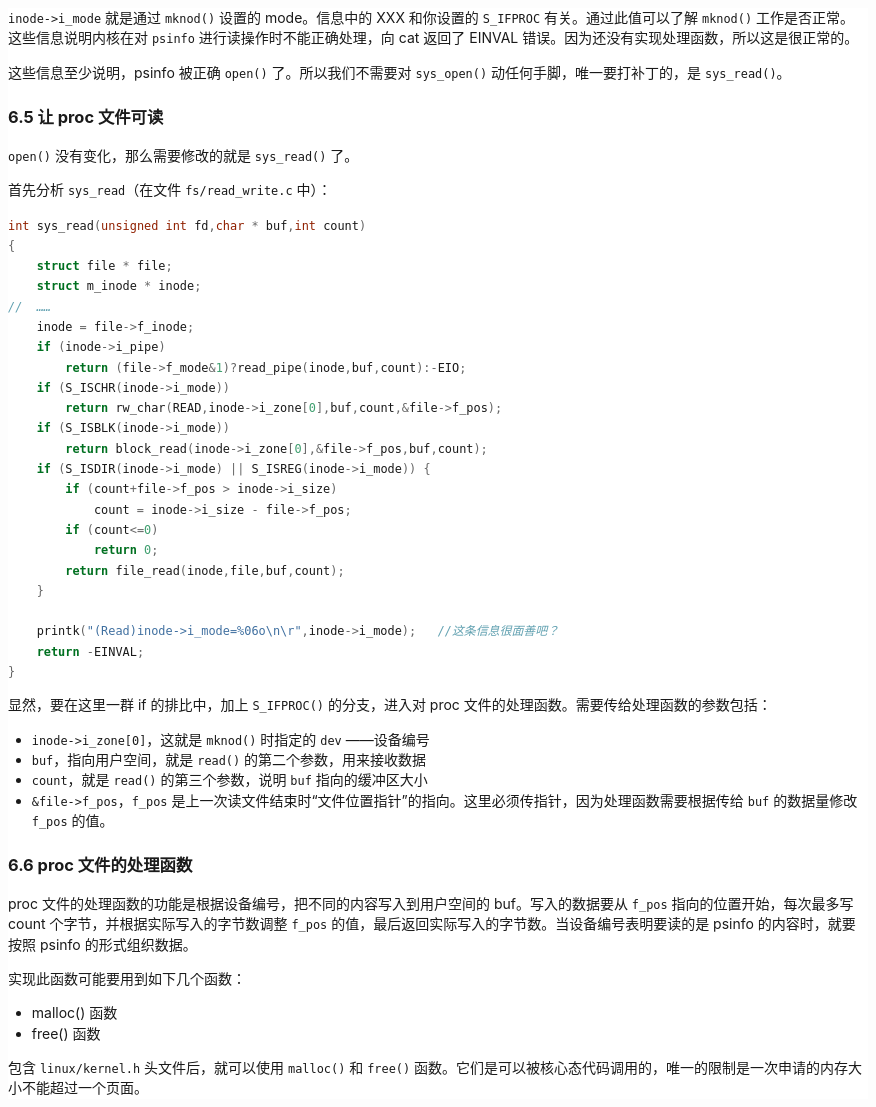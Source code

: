 `inode->i_mode` 就是通过 `mknod()` 设置的 mode。信息中的 XXX 和你设置的 `S_IFPROC` 有关。通过此值可以了解 `mknod()` 工作是否正常。这些信息说明内核在对 `psinfo` 进行读操作时不能正确处理，向 cat 返回了 EINVAL 错误。因为还没有实现处理函数，所以这是很正常的。

这些信息至少说明，psinfo 被正确 `open()` 了。所以我们不需要对 `sys_open()` 动任何手脚，唯一要打补丁的，是 `sys_read()`。

### 6.5 让 proc 文件可读

`open()` 没有变化，那么需要修改的就是 `sys_read()` 了。

首先分析 `sys_read`（在文件 `fs/read_write.c` 中）：

```c
int sys_read(unsigned int fd,char * buf,int count)
{
	struct file * file;
	struct m_inode * inode;
//	……
	inode = file->f_inode;
	if (inode->i_pipe)
		return (file->f_mode&1)?read_pipe(inode,buf,count):-EIO;
	if (S_ISCHR(inode->i_mode))
		return rw_char(READ,inode->i_zone[0],buf,count,&file->f_pos);
	if (S_ISBLK(inode->i_mode))
		return block_read(inode->i_zone[0],&file->f_pos,buf,count);
	if (S_ISDIR(inode->i_mode) || S_ISREG(inode->i_mode)) {
		if (count+file->f_pos > inode->i_size)
			count = inode->i_size - file->f_pos;
		if (count<=0)
			return 0;
		return file_read(inode,file,buf,count);
	}

	printk("(Read)inode->i_mode=%06o\n\r",inode->i_mode);	//这条信息很面善吧？
	return -EINVAL;
}
```

显然，要在这里一群 if 的排比中，加上 `S_IFPROC()` 的分支，进入对 proc 文件的处理函数。需要传给处理函数的参数包括：

- `inode->i_zone[0]`，这就是 `mknod()` 时指定的 `dev` ——设备编号
- `buf`，指向用户空间，就是 `read()` 的第二个参数，用来接收数据
- `count`，就是 `read()` 的第三个参数，说明 `buf` 指向的缓冲区大小
- `&file->f_pos`，`f_pos` 是上一次读文件结束时“文件位置指针”的指向。这里必须传指针，因为处理函数需要根据传给 `buf` 的数据量修改 `f_pos` 的值。

### 6.6 proc 文件的处理函数

proc 文件的处理函数的功能是根据设备编号，把不同的内容写入到用户空间的 buf。写入的数据要从 `f_pos` 指向的位置开始，每次最多写 count 个字节，并根据实际写入的字节数调整 `f_pos` 的值，最后返回实际写入的字节数。当设备编号表明要读的是 psinfo 的内容时，就要按照 psinfo 的形式组织数据。

实现此函数可能要用到如下几个函数：

- malloc() 函数
- free() 函数

包含 `linux/kernel.h` 头文件后，就可以使用 `malloc()` 和 `free()` 函数。它们是可以被核心态代码调用的，唯一的限制是一次申请的内存大小不能超过一个页面。
